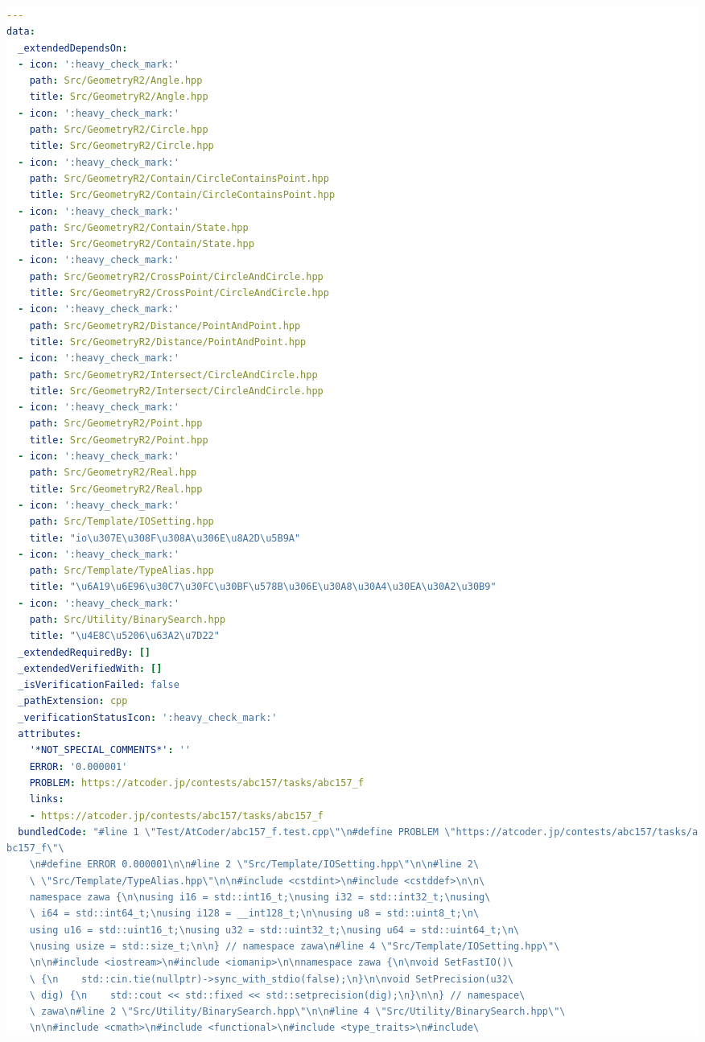 ```yaml
---
data:
  _extendedDependsOn:
  - icon: ':heavy_check_mark:'
    path: Src/GeometryR2/Angle.hpp
    title: Src/GeometryR2/Angle.hpp
  - icon: ':heavy_check_mark:'
    path: Src/GeometryR2/Circle.hpp
    title: Src/GeometryR2/Circle.hpp
  - icon: ':heavy_check_mark:'
    path: Src/GeometryR2/Contain/CircleContainsPoint.hpp
    title: Src/GeometryR2/Contain/CircleContainsPoint.hpp
  - icon: ':heavy_check_mark:'
    path: Src/GeometryR2/Contain/State.hpp
    title: Src/GeometryR2/Contain/State.hpp
  - icon: ':heavy_check_mark:'
    path: Src/GeometryR2/CrossPoint/CircleAndCircle.hpp
    title: Src/GeometryR2/CrossPoint/CircleAndCircle.hpp
  - icon: ':heavy_check_mark:'
    path: Src/GeometryR2/Distance/PointAndPoint.hpp
    title: Src/GeometryR2/Distance/PointAndPoint.hpp
  - icon: ':heavy_check_mark:'
    path: Src/GeometryR2/Intersect/CircleAndCircle.hpp
    title: Src/GeometryR2/Intersect/CircleAndCircle.hpp
  - icon: ':heavy_check_mark:'
    path: Src/GeometryR2/Point.hpp
    title: Src/GeometryR2/Point.hpp
  - icon: ':heavy_check_mark:'
    path: Src/GeometryR2/Real.hpp
    title: Src/GeometryR2/Real.hpp
  - icon: ':heavy_check_mark:'
    path: Src/Template/IOSetting.hpp
    title: "io\u307E\u308F\u308A\u306E\u8A2D\u5B9A"
  - icon: ':heavy_check_mark:'
    path: Src/Template/TypeAlias.hpp
    title: "\u6A19\u6E96\u30C7\u30FC\u30BF\u578B\u306E\u30A8\u30A4\u30EA\u30A2\u30B9"
  - icon: ':heavy_check_mark:'
    path: Src/Utility/BinarySearch.hpp
    title: "\u4E8C\u5206\u63A2\u7D22"
  _extendedRequiredBy: []
  _extendedVerifiedWith: []
  _isVerificationFailed: false
  _pathExtension: cpp
  _verificationStatusIcon: ':heavy_check_mark:'
  attributes:
    '*NOT_SPECIAL_COMMENTS*': ''
    ERROR: '0.000001'
    PROBLEM: https://atcoder.jp/contests/abc157/tasks/abc157_f
    links:
    - https://atcoder.jp/contests/abc157/tasks/abc157_f
  bundledCode: "#line 1 \"Test/AtCoder/abc157_f.test.cpp\"\n#define PROBLEM \"https://atcoder.jp/contests/abc157/tasks/abc157_f\"\
    \n#define ERROR 0.000001\n\n#line 2 \"Src/Template/IOSetting.hpp\"\n\n#line 2\
    \ \"Src/Template/TypeAlias.hpp\"\n\n#include <cstdint>\n#include <cstddef>\n\n\
    namespace zawa {\n\nusing i16 = std::int16_t;\nusing i32 = std::int32_t;\nusing\
    \ i64 = std::int64_t;\nusing i128 = __int128_t;\n\nusing u8 = std::uint8_t;\n\
    using u16 = std::uint16_t;\nusing u32 = std::uint32_t;\nusing u64 = std::uint64_t;\n\
    \nusing usize = std::size_t;\n\n} // namespace zawa\n#line 4 \"Src/Template/IOSetting.hpp\"\
    \n\n#include <iostream>\n#include <iomanip>\n\nnamespace zawa {\n\nvoid SetFastIO()\
    \ {\n    std::cin.tie(nullptr)->sync_with_stdio(false);\n}\n\nvoid SetPrecision(u32\
    \ dig) {\n    std::cout << std::fixed << std::setprecision(dig);\n}\n\n} // namespace\
    \ zawa\n#line 2 \"Src/Utility/BinarySearch.hpp\"\n\n#line 4 \"Src/Utility/BinarySearch.hpp\"\
    \n\n#include <cmath>\n#include <functional>\n#include <type_traits>\n#include\
```